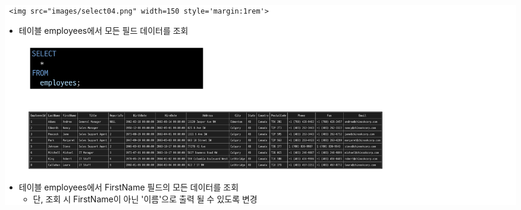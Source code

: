      <img src="images/select04.png" width=150 style='margin:1rem'>
  - 테이블 employees에서 모든 필드 데이터를 조회   
     <img src="images/select07.png" width=300 style='margin:1rem'>
     <img src="images/select06.png" width=600 style='margin:1rem'>
  - 테이블 employees에서 FirstName 필드의 모든 데이터를 조회
    - 단, 조회 시 FirstName이 아닌 '이름'으로 출력 될 수 있도록 변경    